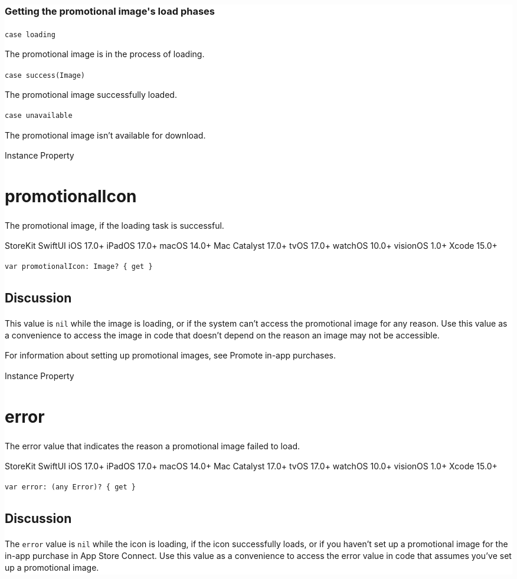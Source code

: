 ### Getting the promotional image's load phases

`case loading`

The promotional image is in the process of loading.

`case success(Image)`

The promotional image successfully loaded.

`case unavailable`

The promotional image isn’t available for download.

Instance Property

# promotionalIcon

The promotional image, if the loading task is successful.

StoreKit  SwiftUI  iOS 17.0+  iPadOS 17.0+  macOS 14.0+  Mac Catalyst 17.0+
tvOS 17.0+  watchOS 10.0+  visionOS 1.0+  Xcode 15.0+

    
    
    var promotionalIcon: Image? { get }

## Discussion

This value is `nil` while the image is loading, or if the system can’t access
the promotional image for any reason. Use this value as a convenience to
access the image in code that doesn’t depend on the reason an image may not be
accessible.

For information about setting up promotional images, see Promote in-app
purchases.

Instance Property

# error

The error value that indicates the reason a promotional image failed to load.

StoreKit  SwiftUI  iOS 17.0+  iPadOS 17.0+  macOS 14.0+  Mac Catalyst 17.0+
tvOS 17.0+  watchOS 10.0+  visionOS 1.0+  Xcode 15.0+

    
    
    var error: (any Error)? { get }

## Discussion

The `error` value is `nil` while the icon is loading, if the icon successfully
loads, or if you haven’t set up a promotional image for the in-app purchase in
App Store Connect. Use this value as a convenience to access the error value
in code that assumes you’ve set up a promotional image.
